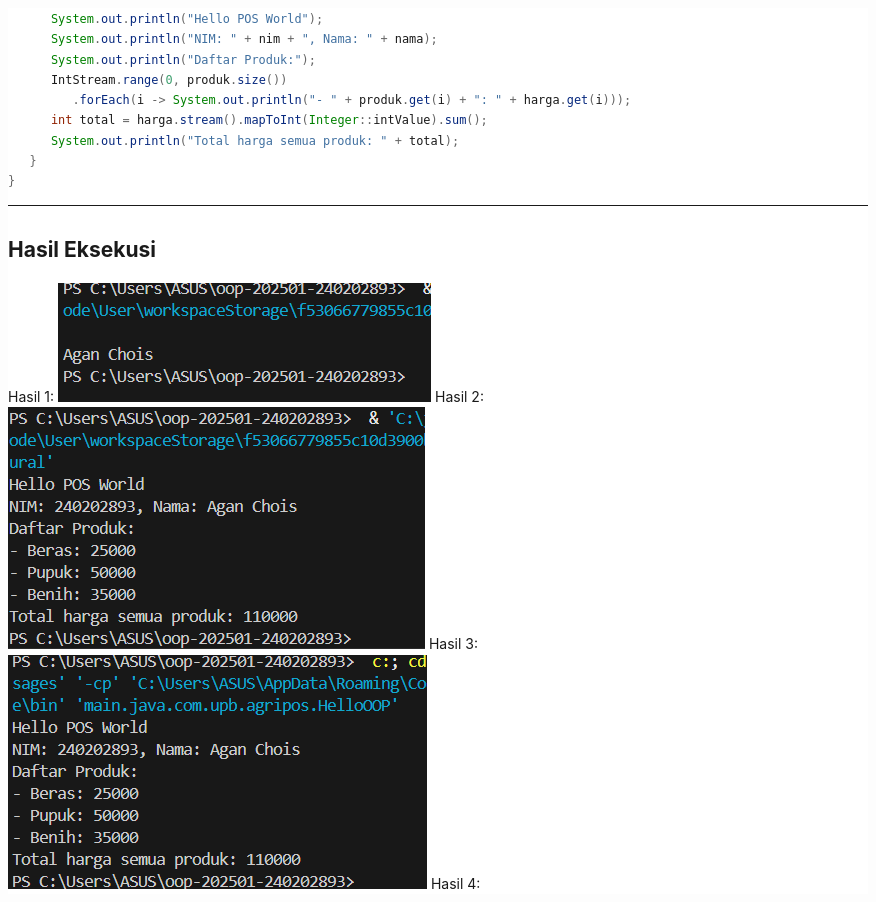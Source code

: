 ```java
      System.out.println("Hello POS World");
      System.out.println("NIM: " + nim + ", Nama: " + nama);
      System.out.println("Daftar Produk:");
      IntStream.range(0, produk.size())
         .forEach(i -> System.out.println("- " + produk.get(i) + ": " + harga.get(i)));
      int total = harga.stream().mapToInt(Integer::intValue).sum();
      System.out.println("Total harga semua produk: " + total);
   }
}
```
---

## Hasil Eksekusi 
Hasil 1:
![Screenshot hasil](screenshots/HelloWorld.png)
Hasil 2:
![Screenshot hasil](screenshots/HelloProcedural.png)
Hasil 3:
![Screenshot hasil](screenshots/HelloOOP.png)
Hasil 4: